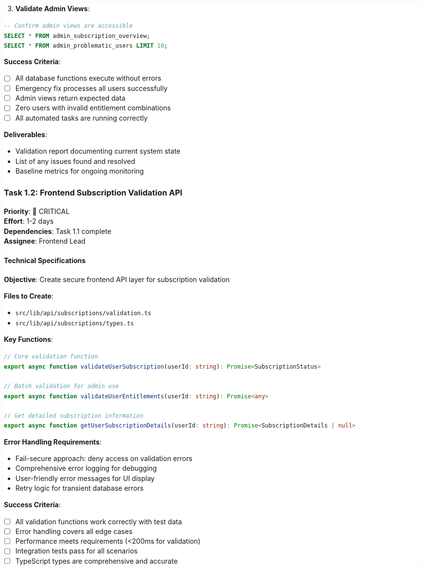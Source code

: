 3. **Validate Admin Views**:
```sql
-- Confirm admin views are accessible
SELECT * FROM admin_subscription_overview;
SELECT * FROM admin_problematic_users LIMIT 10;
```

**Success Criteria**:
- [ ] All database functions execute without errors
- [ ] Emergency fix processes all users successfully
- [ ] Admin views return expected data
- [ ] Zero users with invalid entitlement combinations
- [ ] All automated tasks are running correctly

**Deliverables**:
- Validation report documenting current system state
- List of any issues found and resolved
- Baseline metrics for ongoing monitoring

### Task 1.2: Frontend Subscription Validation API
**Priority**: 🔴 CRITICAL  
**Effort**: 1-2 days  
**Dependencies**: Task 1.1 complete  
**Assignee**: Frontend Lead  

#### Technical Specifications
**Objective**: Create secure frontend API layer for subscription validation

**Files to Create**:
- `src/lib/api/subscriptions/validation.ts`
- `src/lib/api/subscriptions/types.ts`

**Key Functions**:
```typescript
// Core validation function
export async function validateUserSubscription(userId: string): Promise<SubscriptionStatus>

// Batch validation for admin use
export async function validateUserEntitlements(userId: string): Promise<any>

// Get detailed subscription information
export async function getUserSubscriptionDetails(userId: string): Promise<SubscriptionDetails | null>
```

**Error Handling Requirements**:
- Fail-secure approach: deny access on validation errors
- Comprehensive error logging for debugging
- User-friendly error messages for UI display
- Retry logic for transient database errors

**Success Criteria**:
- [ ] All validation functions work correctly with test data
- [ ] Error handling covers all edge cases
- [ ] Performance meets requirements (<200ms for validation)
- [ ] Integration tests pass for all scenarios
- [ ] TypeScript types are comprehensive and accurate
